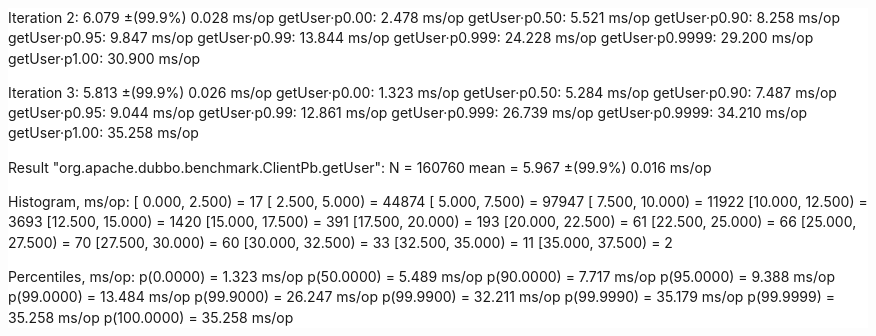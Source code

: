 Iteration   2: 6.079 ±(99.9%) 0.028 ms/op
                 getUser·p0.00:   2.478 ms/op
                 getUser·p0.50:   5.521 ms/op
                 getUser·p0.90:   8.258 ms/op
                 getUser·p0.95:   9.847 ms/op
                 getUser·p0.99:   13.844 ms/op
                 getUser·p0.999:  24.228 ms/op
                 getUser·p0.9999: 29.200 ms/op
                 getUser·p1.00:   30.900 ms/op

Iteration   3: 5.813 ±(99.9%) 0.026 ms/op
                 getUser·p0.00:   1.323 ms/op
                 getUser·p0.50:   5.284 ms/op
                 getUser·p0.90:   7.487 ms/op
                 getUser·p0.95:   9.044 ms/op
                 getUser·p0.99:   12.861 ms/op
                 getUser·p0.999:  26.739 ms/op
                 getUser·p0.9999: 34.210 ms/op
                 getUser·p1.00:   35.258 ms/op



Result "org.apache.dubbo.benchmark.ClientPb.getUser":
  N = 160760
  mean =      5.967 ±(99.9%) 0.016 ms/op

  Histogram, ms/op:
    [ 0.000,  2.500) = 17 
    [ 2.500,  5.000) = 44874 
    [ 5.000,  7.500) = 97947 
    [ 7.500, 10.000) = 11922 
    [10.000, 12.500) = 3693 
    [12.500, 15.000) = 1420 
    [15.000, 17.500) = 391 
    [17.500, 20.000) = 193 
    [20.000, 22.500) = 61 
    [22.500, 25.000) = 66 
    [25.000, 27.500) = 70 
    [27.500, 30.000) = 60 
    [30.000, 32.500) = 33 
    [32.500, 35.000) = 11 
    [35.000, 37.500) = 2 

  Percentiles, ms/op:
      p(0.0000) =      1.323 ms/op
     p(50.0000) =      5.489 ms/op
     p(90.0000) =      7.717 ms/op
     p(95.0000) =      9.388 ms/op
     p(99.0000) =     13.484 ms/op
     p(99.9000) =     26.247 ms/op
     p(99.9900) =     32.211 ms/op
     p(99.9990) =     35.179 ms/op
     p(99.9999) =     35.258 ms/op
    p(100.0000) =     35.258 ms/op
